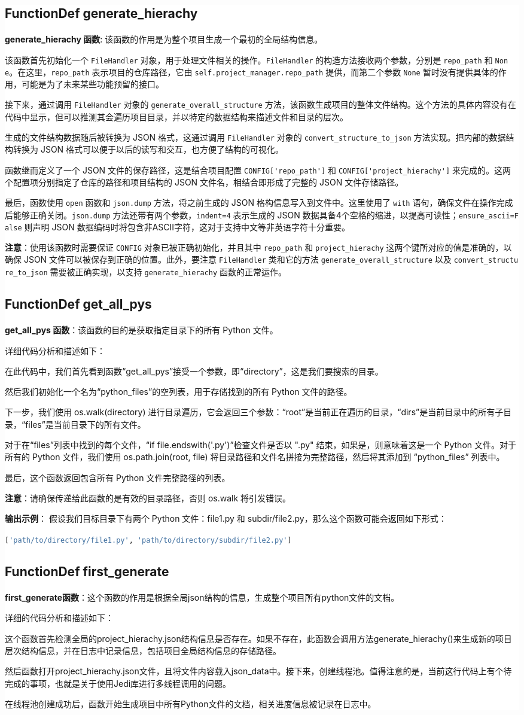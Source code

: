 ## FunctionDef generate_hierachy
**generate_hierachy 函数**: 该函数的作用是为整个项目生成一个最初的全局结构信息。

该函数首先初始化一个 `FileHandler` 对象，用于处理文件相关的操作。`FileHandler` 的构造方法接收两个参数，分别是 `repo_path` 和 `None`。在这里，`repo_path` 表示项目的仓库路径，它由 `self.project_manager.repo_path` 提供，而第二个参数 `None` 暂时没有提供具体的作用，可能是为了未来某些功能预留的接口。

接下来，通过调用 `FileHandler` 对象的 `generate_overall_structure` 方法，该函数生成项目的整体文件结构。这个方法的具体内容没有在代码中显示，但可以推测其会遍历项目目录，并以特定的数据结构来描述文件和目录的层次。

生成的文件结构数据随后被转换为 JSON 格式，这通过调用 `FileHandler` 对象的 `convert_structure_to_json` 方法实现。把内部的数据结构转换为 JSON 格式可以便于以后的读写和交互，也方便了结构的可视化。

函数继而定义了一个 JSON 文件的保存路径，这是结合项目配置 `CONFIG['repo_path']` 和 `CONFIG['project_hierachy']` 来完成的。这两个配置项分别指定了仓库的路径和项目结构的 JSON 文件名，相结合即形成了完整的 JSON 文件存储路径。

最后，函数使用 `open` 函数和 `json.dump` 方法，将之前生成的 JSON 格构信息写入到文件中。这里使用了 `with` 语句，确保文件在操作完成后能够正确关闭。`json.dump` 方法还带有两个参数，`indent=4` 表示生成的 JSON 数据具备4个空格的缩进，以提高可读性；`ensure_ascii=False` 则声明 JSON 数据编码时将包含非ASCII字符，这对于支持中文等非英语字符十分重要。

**注意**：使用该函数时需要保证 `CONFIG` 对象已被正确初始化，并且其中 `repo_path` 和 `project_hierachy` 这两个键所对应的值是准确的，以确保 JSON 文件可以被保存到正确的位置。此外，要注意 `FileHandler` 类和它的方法 `generate_overall_structure` 以及 `convert_structure_to_json` 需要被正确实现，以支持 `generate_hierachy` 函数的正常运作。
## FunctionDef get_all_pys
**get_all_pys 函数**：该函数的目的是获取指定目录下的所有 Python 文件。

详细代码分析和描述如下：

在此代码中，我们首先看到函数“get_all_pys”接受一个参数，即“directory”，这是我们要搜索的目录。

然后我们初始化一个名为“python_files”的空列表，用于存储找到的所有 Python 文件的路径。

下一步，我们使用 os.walk(directory) 进行目录遍历，它会返回三个参数：“root”是当前正在遍历的目录，“dirs”是当前目录中的所有子目录，“files”是当前目录下的所有文件。

对于在“files”列表中找到的每个文件，“if file.endswith('.py')”检查文件是否以 ".py" 结束，如果是，则意味着这是一个 Python 文件。对于所有的 Python 文件，我们使用 os.path.join(root, file) 将目录路径和文件名拼接为完整路径，然后将其添加到 “python_files” 列表中。

最后，这个函数返回包含所有 Python 文件完整路径的列表。

**注意**：请确保传递给此函数的是有效的目录路径，否则 os.walk 将引发错误。

**输出示例**： 假设我们目标目录下有两个 Python 文件：file1.py 和 subdir/file2.py，那么这个函数可能会返回如下形式：
```python
['path/to/directory/file1.py', 'path/to/directory/subdir/file2.py']
```
## FunctionDef first_generate
**first_generate函数**：这个函数的作用是根据全局json结构的信息，生成整个项目所有python文件的文档。

详细的代码分析和描述如下：

这个函数首先检测全局的project_hierachy.json结构信息是否存在。如果不存在，此函数会调用方法generate_hierachy()来生成新的项目层次结构信息，并在日志中记录信息，包括项目全局结构信息的存储路径。

然后函数打开project_hierachy.json文件，且将文件内容载入json_data中。接下来，创建线程池。值得注意的是，当前这行代码上有个待完成的事项，也就是关于使用Jedi库进行多线程调用的问题。

在线程池创建成功后，函数开始生成项目中所有Python文件的文档，相关进度信息被记录在日志中。

